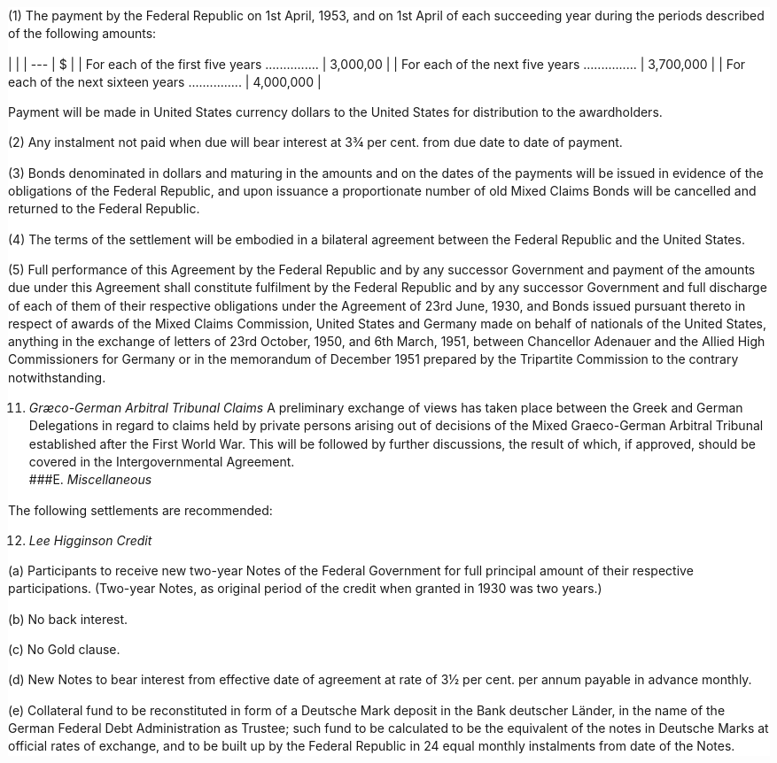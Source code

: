 (1) The payment by the Federal Republic on 1st April, 1953, and on 1st April of each succeeding year during the periods described of the following amounts:  

|
|
| --- | $  |
| For each of the first five years ...............  | 3,000,00  |
| For each of the next five years ...............  | 3,700,000  |
| For each of the next sixteen years ...............  | 4,000,000  |

Payment will be made in United States currency dollars to the United States for distribution to the awardholders.  

(2) Any instalment not paid when due will bear interest at 3¾ per cent. from due date to date of payment.  

(3) Bonds denominated in dollars and maturing in the amounts and on the dates of the payments will be issued in evidence of the obligations of the Federal Republic, and upon issuance a proportionate number of old Mixed Claims Bonds will be cancelled and returned to the Federal Republic.  

(4) The terms of the settlement will be embodied in a bilateral agreement between the Federal Republic and the United States.  

(5) Full performance of this Agreement by the Federal Republic and by any successor Government and payment of the amounts due under this Agreement shall constitute fulfilment by the Federal Republic and by any successor Government and full discharge of each of them of their respective obligations under the Agreement of 23rd June, 1930, and Bonds issued pursuant thereto in respect of awards of the Mixed Claims Commission, United States and Germany made on behalf of nationals of the United States, anything in the exchange of letters of 23rd October, 1950, and 6th March, 1951, between Chancellor Adenauer and the Allied High Commissioners for Germany or in the memorandum of December 1951 prepared by the Tripartite Commission to the contrary notwithstanding.    

11.  *Græco-German Arbitral Tribunal Claims*  A preliminary exchange of views has taken place between the Greek and German Delegations in regard to claims held by private persons arising out of decisions of the Mixed Graeco-German Arbitral Tribunal established after the First World War. This will be followed by further discussions, the result of which, if approved, should be covered in the Intergovernmental Agreement.   
###E. *Miscellaneous* 

The following settlements are recommended: 

12.  *Lee Higginson Credit*  

(a) Participants to receive new two-year Notes of the Federal Government for full principal amount of their respective participations. (Two-year Notes, as original period of the credit when granted in 1930 was two years.)  

(b) No back interest.  

(c) No Gold clause.  

(d) New Notes to bear interest from effective date of agreement at rate of 3½ per cent. per annum payable in advance monthly.  

(e) Collateral fund to be reconstituted in form of a Deutsche Mark deposit in the Bank deutscher Länder, in the name of the German Federal Debt Administration as Trustee; such fund to be calculated to be the equivalent of the notes in Deutsche Marks at official rates of exchange, and to be built up by the Federal Republic in 24 equal monthly instalments from date of the Notes.  
